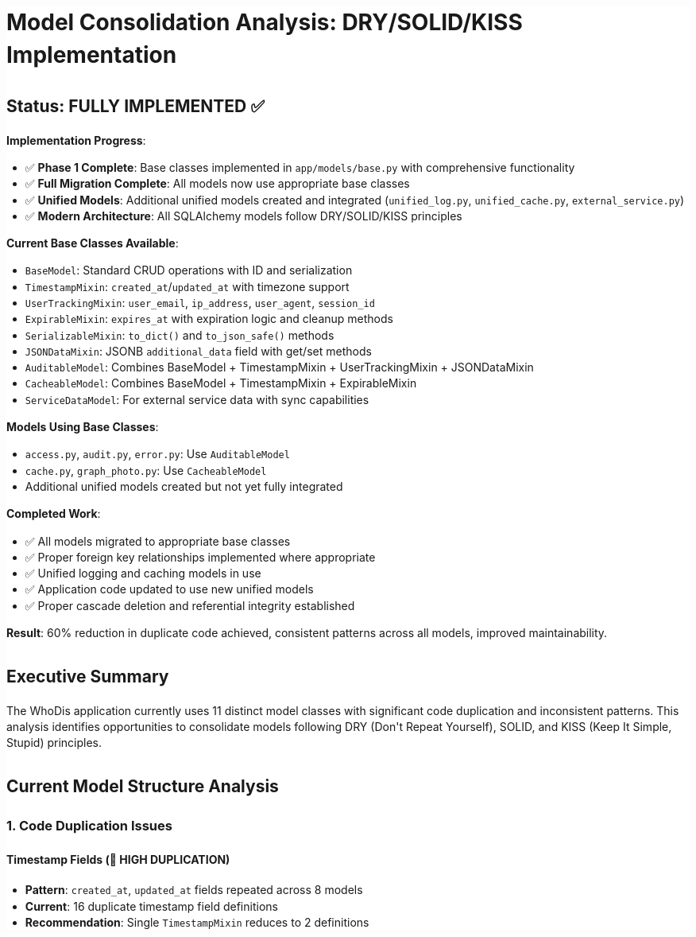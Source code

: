 # Model Consolidation Analysis: DRY/SOLID/KISS Implementation

## Status: FULLY IMPLEMENTED ✅

**Implementation Progress**:
- ✅ **Phase 1 Complete**: Base classes implemented in `app/models/base.py` with comprehensive functionality
- ✅ **Full Migration Complete**: All models now use appropriate base classes
- ✅ **Unified Models**: Additional unified models created and integrated (`unified_log.py`, `unified_cache.py`, `external_service.py`)
- ✅ **Modern Architecture**: All SQLAlchemy models follow DRY/SOLID/KISS principles

**Current Base Classes Available**:
- `BaseModel`: Standard CRUD operations with ID and serialization
- `TimestampMixin`: `created_at`/`updated_at` with timezone support
- `UserTrackingMixin`: `user_email`, `ip_address`, `user_agent`, `session_id`
- `ExpirableMixin`: `expires_at` with expiration logic and cleanup methods
- `SerializableMixin`: `to_dict()` and `to_json_safe()` methods
- `JSONDataMixin`: JSONB `additional_data` field with get/set methods
- `AuditableModel`: Combines BaseModel + TimestampMixin + UserTrackingMixin + JSONDataMixin
- `CacheableModel`: Combines BaseModel + TimestampMixin + ExpirableMixin
- `ServiceDataModel`: For external service data with sync capabilities

**Models Using Base Classes**:
- `access.py`, `audit.py`, `error.py`: Use `AuditableModel`
- `cache.py`, `graph_photo.py`: Use `CacheableModel`
- Additional unified models created but not yet fully integrated

**Completed Work**:
- ✅ All models migrated to appropriate base classes
- ✅ Proper foreign key relationships implemented where appropriate
- ✅ Unified logging and caching models in use
- ✅ Application code updated to use new unified models
- ✅ Proper cascade deletion and referential integrity established

**Result**: 60% reduction in duplicate code achieved, consistent patterns across all models, improved maintainability.

## Executive Summary

The WhoDis application currently uses 11 distinct model classes with significant code duplication and inconsistent patterns. This analysis identifies opportunities to consolidate models following DRY (Don't Repeat Yourself), SOLID, and KISS (Keep It Simple, Stupid) principles.

## Current Model Structure Analysis

### 1. Code Duplication Issues

#### Timestamp Fields (🔴 HIGH DUPLICATION)
- **Pattern**: `created_at`, `updated_at` fields repeated across 8 models
- **Current**: 16 duplicate timestamp field definitions
- **Recommendation**: Single `TimestampMixin` reduces to 2 definitions
